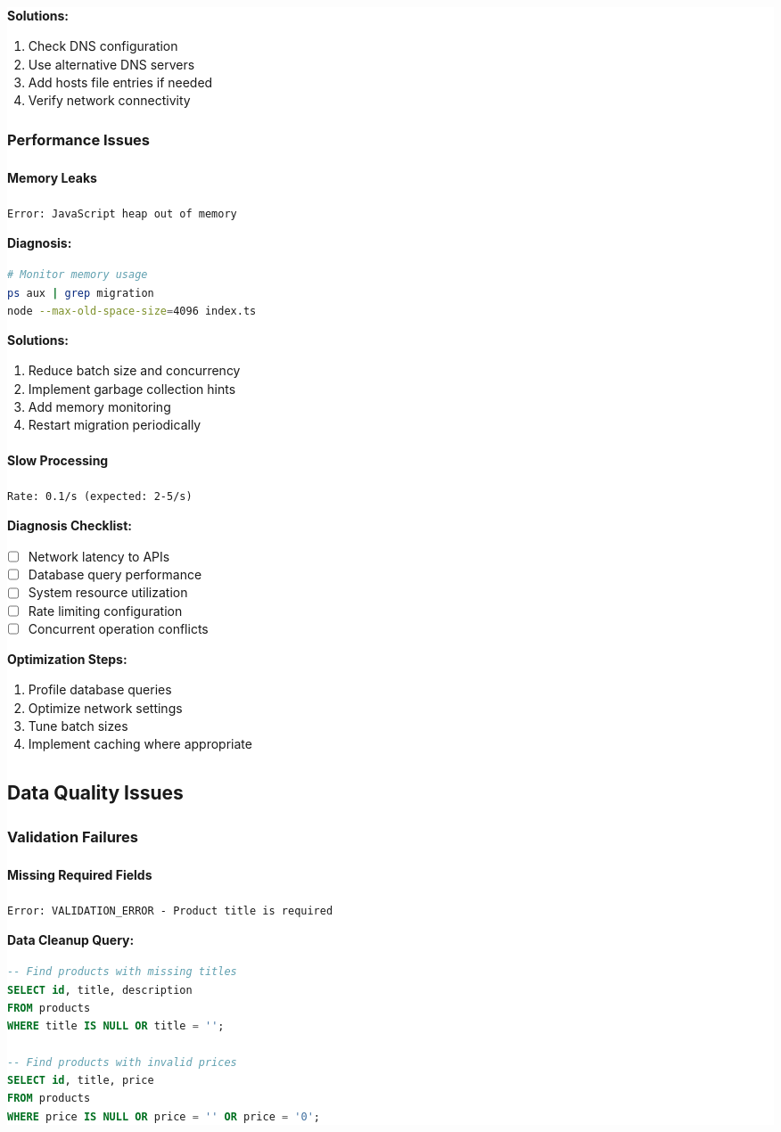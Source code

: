 **Solutions:**
1. Check DNS configuration
2. Use alternative DNS servers
3. Add hosts file entries if needed
4. Verify network connectivity

### Performance Issues

#### Memory Leaks
```
Error: JavaScript heap out of memory
```

**Diagnosis:**
```bash
# Monitor memory usage
ps aux | grep migration
node --max-old-space-size=4096 index.ts
```

**Solutions:**
1. Reduce batch size and concurrency
2. Implement garbage collection hints
3. Add memory monitoring
4. Restart migration periodically

#### Slow Processing
```
Rate: 0.1/s (expected: 2-5/s)
```

**Diagnosis Checklist:**
- [ ] Network latency to APIs
- [ ] Database query performance
- [ ] System resource utilization
- [ ] Rate limiting configuration
- [ ] Concurrent operation conflicts

**Optimization Steps:**
1. Profile database queries
2. Optimize network settings
3. Tune batch sizes
4. Implement caching where appropriate

## Data Quality Issues

### Validation Failures

#### Missing Required Fields
```
Error: VALIDATION_ERROR - Product title is required
```

**Data Cleanup Query:**
```sql
-- Find products with missing titles
SELECT id, title, description 
FROM products 
WHERE title IS NULL OR title = '';

-- Find products with invalid prices
SELECT id, title, price 
FROM products 
WHERE price IS NULL OR price = '' OR price = '0';
```
